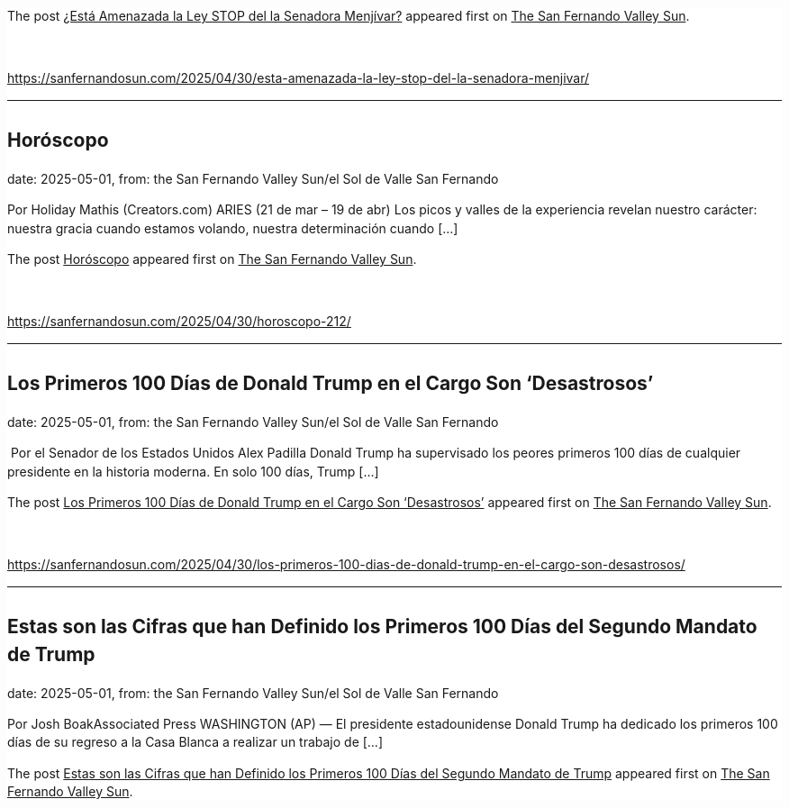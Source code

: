 <p>The post <a href="https://sanfernandosun.com/2025/04/30/esta-amenazada-la-ley-stop-del-la-senadora-menjivar/">¿Está Amenazada la Ley STOP del la Senadora Menjívar?</a> appeared first on <a href="https://sanfernandosun.com">The San Fernando Valley Sun</a>.</p>
 

<br> 

<https://sanfernandosun.com/2025/04/30/esta-amenazada-la-ley-stop-del-la-senadora-menjivar/>

---

## Horóscopo

date: 2025-05-01, from: the San Fernando Valley Sun/el Sol de Valle San Fernando

<p>Por Holiday Mathis (Creators.com) ARIES (21 de mar &#8211; 19 de abr) Los picos y valles de la experiencia revelan nuestro carácter: nuestra gracia cuando estamos volando, nuestra determinación cuando [&#8230;]</p>
<p>The post <a href="https://sanfernandosun.com/2025/04/30/horoscopo-212/">Horóscopo</a> appeared first on <a href="https://sanfernandosun.com">The San Fernando Valley Sun</a>.</p>
 

<br> 

<https://sanfernandosun.com/2025/04/30/horoscopo-212/>

---

## Los Primeros 100 Días de Donald Trump en el Cargo Son ‘Desastrosos’

date: 2025-05-01, from: the San Fernando Valley Sun/el Sol de Valle San Fernando

<p> Por el Senador de los Estados Unidos Alex Padilla Donald Trump ha supervisado los peores primeros 100 días de cualquier presidente en la historia moderna. En solo 100 días, Trump [&#8230;]</p>
<p>The post <a href="https://sanfernandosun.com/2025/04/30/los-primeros-100-dias-de-donald-trump-en-el-cargo-son-desastrosos/">Los Primeros 100 Días de Donald Trump en el Cargo Son ‘Desastrosos’</a> appeared first on <a href="https://sanfernandosun.com">The San Fernando Valley Sun</a>.</p>
 

<br> 

<https://sanfernandosun.com/2025/04/30/los-primeros-100-dias-de-donald-trump-en-el-cargo-son-desastrosos/>

---

## Estas son las Cifras que han Definido los Primeros 100 Días del Segundo Mandato de Trump

date: 2025-05-01, from: the San Fernando Valley Sun/el Sol de Valle San Fernando

<p>Por Josh BoakAssociated Press WASHINGTON (AP) — El presidente estadounidense Donald Trump ha dedicado los primeros 100 días de su regreso a la Casa Blanca a realizar un trabajo de [&#8230;]</p>
<p>The post <a href="https://sanfernandosun.com/2025/04/30/estas-son-las-cifras-que-han-definido-los-primeros-100-dias-del-segundo-mandato-de-trump/">Estas son las Cifras que han Definido los Primeros 100 Días del Segundo Mandato de Trump</a> appeared first on <a href="https://sanfernandosun.com">The San Fernando Valley Sun</a>.</p>
 